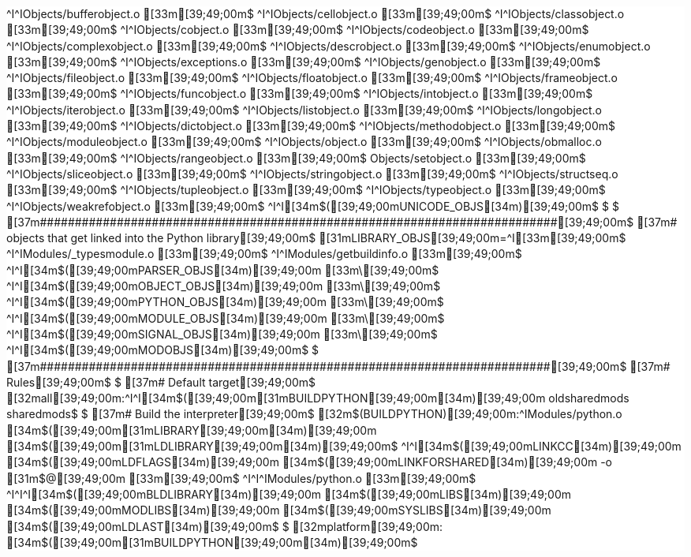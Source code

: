 ^I^IObjects/bufferobject.o [33m\[39;49;00m$
^I^IObjects/cellobject.o [33m\[39;49;00m$
^I^IObjects/classobject.o [33m\[39;49;00m$
^I^IObjects/cobject.o [33m\[39;49;00m$
^I^IObjects/codeobject.o [33m\[39;49;00m$
^I^IObjects/complexobject.o [33m\[39;49;00m$
^I^IObjects/descrobject.o [33m\[39;49;00m$
^I^IObjects/enumobject.o [33m\[39;49;00m$
^I^IObjects/exceptions.o [33m\[39;49;00m$
^I^IObjects/genobject.o [33m\[39;49;00m$
^I^IObjects/fileobject.o [33m\[39;49;00m$
^I^IObjects/floatobject.o [33m\[39;49;00m$
^I^IObjects/frameobject.o [33m\[39;49;00m$
^I^IObjects/funcobject.o [33m\[39;49;00m$
^I^IObjects/intobject.o [33m\[39;49;00m$
^I^IObjects/iterobject.o [33m\[39;49;00m$
^I^IObjects/listobject.o [33m\[39;49;00m$
^I^IObjects/longobject.o [33m\[39;49;00m$
^I^IObjects/dictobject.o [33m\[39;49;00m$
^I^IObjects/methodobject.o [33m\[39;49;00m$
^I^IObjects/moduleobject.o [33m\[39;49;00m$
^I^IObjects/object.o [33m\[39;49;00m$
^I^IObjects/obmalloc.o [33m\[39;49;00m$
^I^IObjects/rangeobject.o [33m\[39;49;00m$
                Objects/setobject.o [33m\[39;49;00m$
^I^IObjects/sliceobject.o [33m\[39;49;00m$
^I^IObjects/stringobject.o [33m\[39;49;00m$
^I^IObjects/structseq.o [33m\[39;49;00m$
^I^IObjects/tupleobject.o [33m\[39;49;00m$
^I^IObjects/typeobject.o [33m\[39;49;00m$
^I^IObjects/weakrefobject.o [33m\[39;49;00m$
^I^I[34m$([39;49;00mUNICODE_OBJS[34m)[39;49;00m$
$
$
[37m##########################################################################[39;49;00m$
[37m# objects that get linked into the Python library[39;49;00m$
[31mLIBRARY_OBJS[39;49;00m=^I[33m\[39;49;00m$
^I^IModules/_typesmodule.o [33m\[39;49;00m$
^I^IModules/getbuildinfo.o [33m\[39;49;00m$
^I^I[34m$([39;49;00mPARSER_OBJS[34m)[39;49;00m [33m\[39;49;00m$
^I^I[34m$([39;49;00mOBJECT_OBJS[34m)[39;49;00m [33m\[39;49;00m$
^I^I[34m$([39;49;00mPYTHON_OBJS[34m)[39;49;00m [33m\[39;49;00m$
^I^I[34m$([39;49;00mMODULE_OBJS[34m)[39;49;00m [33m\[39;49;00m$
^I^I[34m$([39;49;00mSIGNAL_OBJS[34m)[39;49;00m [33m\[39;49;00m$
^I^I[34m$([39;49;00mMODOBJS[34m)[39;49;00m$
$
[37m#########################################################################[39;49;00m$
[37m# Rules[39;49;00m$
$
[37m# Default target[39;49;00m$
[32mall[39;49;00m:^I^I[34m$([39;49;00m[31mBUILDPYTHON[39;49;00m[34m)[39;49;00m oldsharedmods sharedmods$
$
[37m# Build the interpreter[39;49;00m$
[32m$(BUILDPYTHON)[39;49;00m:^IModules/python.o [34m$([39;49;00m[31mLIBRARY[39;49;00m[34m)[39;49;00m [34m$([39;49;00m[31mLDLIBRARY[39;49;00m[34m)[39;49;00m$
^I^I[34m$([39;49;00mLINKCC[34m)[39;49;00m [34m$([39;49;00mLDFLAGS[34m)[39;49;00m [34m$([39;49;00mLINKFORSHARED[34m)[39;49;00m -o [31m$@[39;49;00m [33m\[39;49;00m$
^I^I^IModules/python.o [33m\[39;49;00m$
^I^I^I[34m$([39;49;00mBLDLIBRARY[34m)[39;49;00m [34m$([39;49;00mLIBS[34m)[39;49;00m [34m$([39;49;00mMODLIBS[34m)[39;49;00m [34m$([39;49;00mSYSLIBS[34m)[39;49;00m [34m$([39;49;00mLDLAST[34m)[39;49;00m$
$
[32mplatform[39;49;00m: [34m$([39;49;00m[31mBUILDPYTHON[39;49;00m[34m)[39;49;00m$